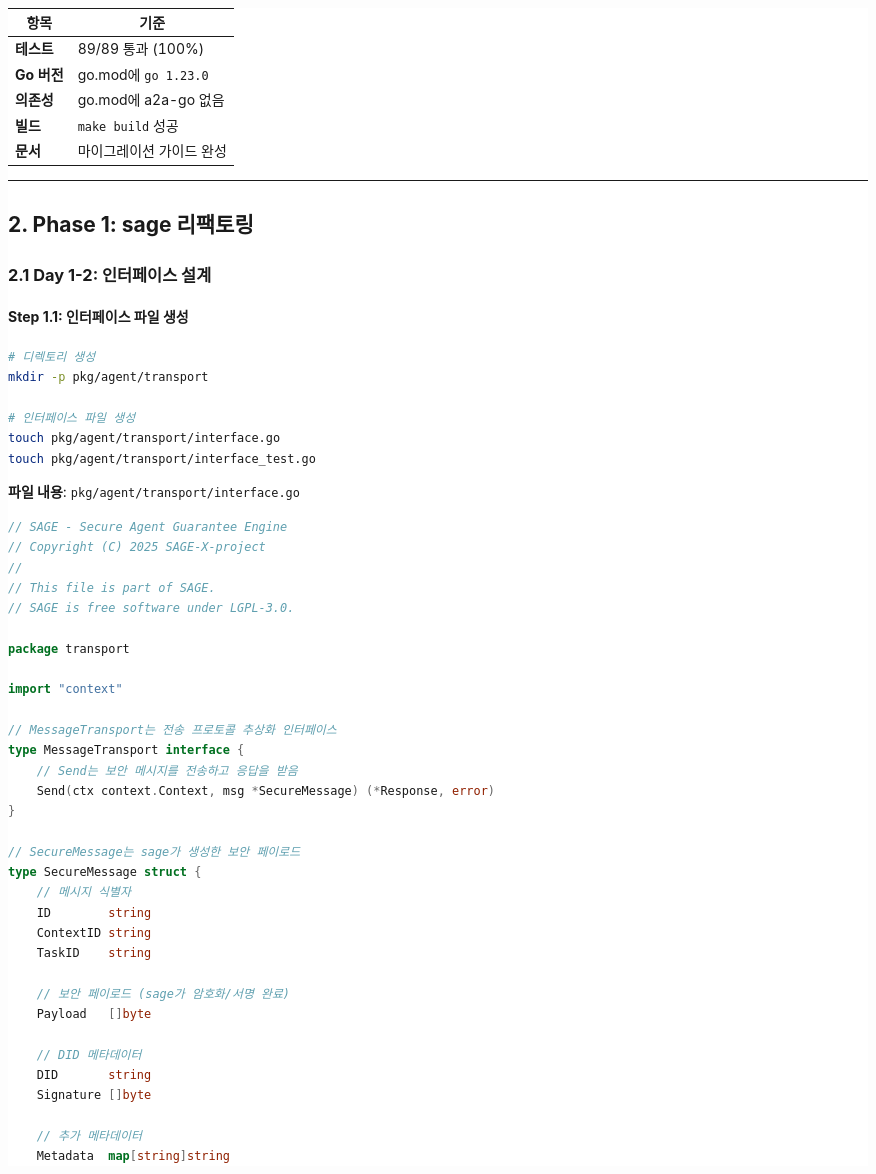 | 항목 | 기준 |
|------|------|
| **테스트** | 89/89 통과 (100%) |
| **Go 버전** | go.mod에 `go 1.23.0` |
| **의존성** | go.mod에 a2a-go 없음 |
| **빌드** | `make build` 성공 |
| **문서** | 마이그레이션 가이드 완성 |

---

## 2. Phase 1: sage 리팩토링

### 2.1 Day 1-2: 인터페이스 설계

#### Step 1.1: 인터페이스 파일 생성

```bash
# 디렉토리 생성
mkdir -p pkg/agent/transport

# 인터페이스 파일 생성
touch pkg/agent/transport/interface.go
touch pkg/agent/transport/interface_test.go
```

**파일 내용**: `pkg/agent/transport/interface.go`

```go
// SAGE - Secure Agent Guarantee Engine
// Copyright (C) 2025 SAGE-X-project
//
// This file is part of SAGE.
// SAGE is free software under LGPL-3.0.

package transport

import "context"

// MessageTransport는 전송 프로토콜 추상화 인터페이스
type MessageTransport interface {
    // Send는 보안 메시지를 전송하고 응답을 받음
    Send(ctx context.Context, msg *SecureMessage) (*Response, error)
}

// SecureMessage는 sage가 생성한 보안 페이로드
type SecureMessage struct {
    // 메시지 식별자
    ID        string
    ContextID string
    TaskID    string

    // 보안 페이로드 (sage가 암호화/서명 완료)
    Payload   []byte

    // DID 메타데이터
    DID       string
    Signature []byte

    // 추가 메타데이터
    Metadata  map[string]string

```